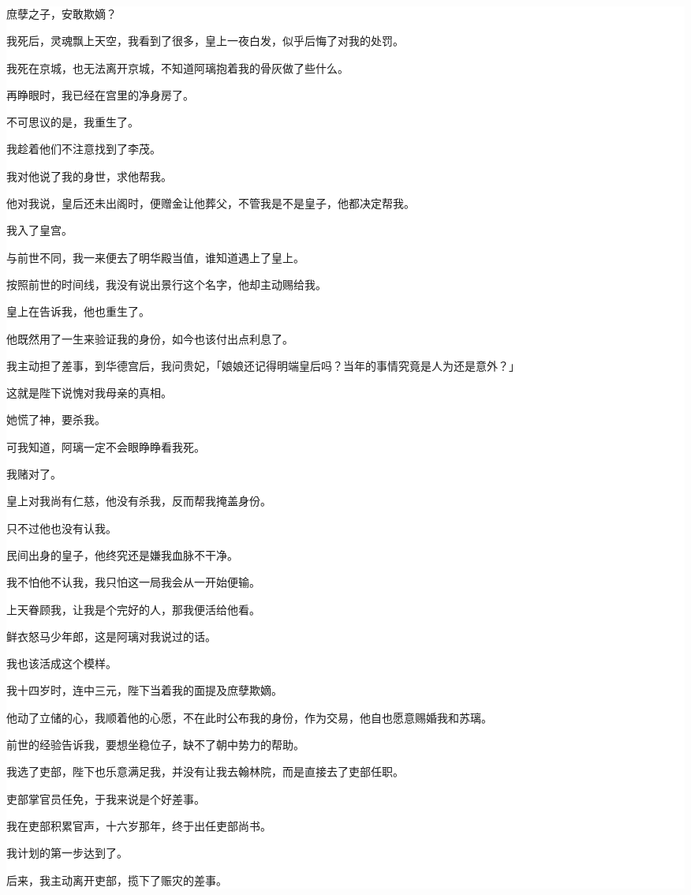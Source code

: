 庶孽之子，安敢欺嫡？

我死后，灵魂飘上天空，我看到了很多，皇上一夜白发，似乎后悔了对我的处罚。

我死在京城，也无法离开京城，不知道阿璃抱着我的骨灰做了些什么。

再睁眼时，我已经在宫里的净身房了。

不可思议的是，我重生了。

我趁着他们不注意找到了李茂。

我对他说了我的身世，求他帮我。

他对我说，皇后还未出阁时，便赠金让他葬父，不管我是不是皇子，他都决定帮我。

我入了皇宫。

与前世不同，我一来便去了明华殿当值，谁知道遇上了皇上。

按照前世的时间线，我没有说出景行这个名字，他却主动赐给我。

皇上在告诉我，他也重生了。

他既然用了一生来验证我的身份，如今也该付出点利息了。

我主动担了差事，到华德宫后，我问贵妃，「娘娘还记得明端皇后吗？当年的事情究竟是人为还是意外？」

这就是陛下说愧对我母亲的真相。

她慌了神，要杀我。

可我知道，阿璃一定不会眼睁睁看我死。

我赌对了。

皇上对我尚有仁慈，他没有杀我，反而帮我掩盖身份。

只不过他也没有认我。

民间出身的皇子，他终究还是嫌我血脉不干净。

我不怕他不认我，我只怕这一局我会从一开始便输。

上天眷顾我，让我是个完好的人，那我便活给他看。

鲜衣怒马少年郎，这是阿璃对我说过的话。

我也该活成这个模样。

我十四岁时，连中三元，陛下当着我的面提及庶孽欺嫡。

他动了立储的心，我顺着他的心愿，不在此时公布我的身份，作为交易，他自也愿意赐婚我和苏璃。

前世的经验告诉我，要想坐稳位子，缺不了朝中势力的帮助。

我选了吏部，陛下也乐意满足我，并没有让我去翰林院，而是直接去了吏部任职。

吏部掌官员任免，于我来说是个好差事。

我在吏部积累官声，十六岁那年，终于出任吏部尚书。

我计划的第一步达到了。

后来，我主动离开吏部，揽下了赈灾的差事。
